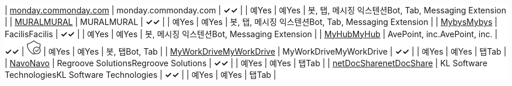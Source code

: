 | [<span data-ttu-id="f0d31-600">monday.com</span><span class="sxs-lookup"><span data-stu-id="f0d31-600">monday.com</span></span>](./mondaycom.md) | <span data-ttu-id="f0d31-601">monday.com</span><span class="sxs-lookup"><span data-stu-id="f0d31-601">monday.com</span></span> | <span data-ttu-id="f0d31-602">**✓**</span><span class="sxs-lookup"><span data-stu-id="f0d31-602">**✓**</span></span> |  | <span data-ttu-id="f0d31-603">예</span><span class="sxs-lookup"><span data-stu-id="f0d31-603">Yes</span></span> | <span data-ttu-id="f0d31-604">예</span><span class="sxs-lookup"><span data-stu-id="f0d31-604">Yes</span></span> | <span data-ttu-id="f0d31-605">봇, 탭, 메시징 익스텐션</span><span class="sxs-lookup"><span data-stu-id="f0d31-605">Bot, Tab, Messaging Extension</span></span> |
| [<span data-ttu-id="f0d31-606">MURAL</span><span class="sxs-lookup"><span data-stu-id="f0d31-606">MURAL</span></span>](./mural.md) | <span data-ttu-id="f0d31-607">MURAL</span><span class="sxs-lookup"><span data-stu-id="f0d31-607">MURAL</span></span> | <span data-ttu-id="f0d31-608">**✓**</span><span class="sxs-lookup"><span data-stu-id="f0d31-608">**✓**</span></span> |  | <span data-ttu-id="f0d31-609">예</span><span class="sxs-lookup"><span data-stu-id="f0d31-609">Yes</span></span> | <span data-ttu-id="f0d31-610">예</span><span class="sxs-lookup"><span data-stu-id="f0d31-610">Yes</span></span> | <span data-ttu-id="f0d31-611">봇, 탭, 메시징 익스텐션</span><span class="sxs-lookup"><span data-stu-id="f0d31-611">Bot, Tab, Messaging Extension</span></span> |
| [<span data-ttu-id="f0d31-612">Mybys</span><span class="sxs-lookup"><span data-stu-id="f0d31-612">Mybys</span></span>](./facilis-mybys.md) | <span data-ttu-id="f0d31-613">Facilis</span><span class="sxs-lookup"><span data-stu-id="f0d31-613">Facilis</span></span> | <span data-ttu-id="f0d31-614">**✓**</span><span class="sxs-lookup"><span data-stu-id="f0d31-614">**✓**</span></span> |  | <span data-ttu-id="f0d31-615">예</span><span class="sxs-lookup"><span data-stu-id="f0d31-615">Yes</span></span> | <span data-ttu-id="f0d31-616">예</span><span class="sxs-lookup"><span data-stu-id="f0d31-616">Yes</span></span> | <span data-ttu-id="f0d31-617">봇, 메시징 익스텐션</span><span class="sxs-lookup"><span data-stu-id="f0d31-617">Bot, Messaging Extension</span></span> |
| [<span data-ttu-id="f0d31-618">MyHub</span><span class="sxs-lookup"><span data-stu-id="f0d31-618">MyHub</span></span>](./avepoint-inc-myhub.md) | <span data-ttu-id="f0d31-619">AvePoint, inc.</span><span class="sxs-lookup"><span data-stu-id="f0d31-619">AvePoint, inc.</span></span> | <span data-ttu-id="f0d31-620">**✓**</span><span class="sxs-lookup"><span data-stu-id="f0d31-620">**✓**</span></span> | <img alt="Certified application badge" src="../media/certified-badge.png" height="25" width="25" /> | <span data-ttu-id="f0d31-621">예</span><span class="sxs-lookup"><span data-stu-id="f0d31-621">Yes</span></span> | <span data-ttu-id="f0d31-622">예</span><span class="sxs-lookup"><span data-stu-id="f0d31-622">Yes</span></span> | <span data-ttu-id="f0d31-623">봇, 탭</span><span class="sxs-lookup"><span data-stu-id="f0d31-623">Bot, Tab</span></span> |
| [<span data-ttu-id="f0d31-624">MyWorkDrive</span><span class="sxs-lookup"><span data-stu-id="f0d31-624">MyWorkDrive</span></span>](./myworkdrive.md) | <span data-ttu-id="f0d31-625">MyWorkDrive</span><span class="sxs-lookup"><span data-stu-id="f0d31-625">MyWorkDrive</span></span> | <span data-ttu-id="f0d31-626">**✓**</span><span class="sxs-lookup"><span data-stu-id="f0d31-626">**✓**</span></span> |  | <span data-ttu-id="f0d31-627">예</span><span class="sxs-lookup"><span data-stu-id="f0d31-627">Yes</span></span> | <span data-ttu-id="f0d31-628">예</span><span class="sxs-lookup"><span data-stu-id="f0d31-628">Yes</span></span> | <span data-ttu-id="f0d31-629">탭</span><span class="sxs-lookup"><span data-stu-id="f0d31-629">Tab</span></span> |
| [<span data-ttu-id="f0d31-630">Navo</span><span class="sxs-lookup"><span data-stu-id="f0d31-630">Navo</span></span>](./regroove-solutions-navo.md) | <span data-ttu-id="f0d31-631">Regroove Solutions</span><span class="sxs-lookup"><span data-stu-id="f0d31-631">Regroove Solutions</span></span> | <span data-ttu-id="f0d31-632">**✓**</span><span class="sxs-lookup"><span data-stu-id="f0d31-632">**✓**</span></span> |  | <span data-ttu-id="f0d31-633">예</span><span class="sxs-lookup"><span data-stu-id="f0d31-633">Yes</span></span> | <span data-ttu-id="f0d31-634">예</span><span class="sxs-lookup"><span data-stu-id="f0d31-634">Yes</span></span> | <span data-ttu-id="f0d31-635">탭</span><span class="sxs-lookup"><span data-stu-id="f0d31-635">Tab</span></span> |
| [<span data-ttu-id="f0d31-636">netDocShare</span><span class="sxs-lookup"><span data-stu-id="f0d31-636">netDocShare</span></span>](./kl-software-technologies-netdocshare.md) | <span data-ttu-id="f0d31-637">KL Software Technologies</span><span class="sxs-lookup"><span data-stu-id="f0d31-637">KL Software Technologies</span></span> | <span data-ttu-id="f0d31-638">**✓**</span><span class="sxs-lookup"><span data-stu-id="f0d31-638">**✓**</span></span> |  | <span data-ttu-id="f0d31-639">예</span><span class="sxs-lookup"><span data-stu-id="f0d31-639">Yes</span></span> | <span data-ttu-id="f0d31-640">예</span><span class="sxs-lookup"><span data-stu-id="f0d31-640">Yes</span></span> | <span data-ttu-id="f0d31-641">탭</span><span class="sxs-lookup"><span data-stu-id="f0d31-641">Tab</span></span> |
